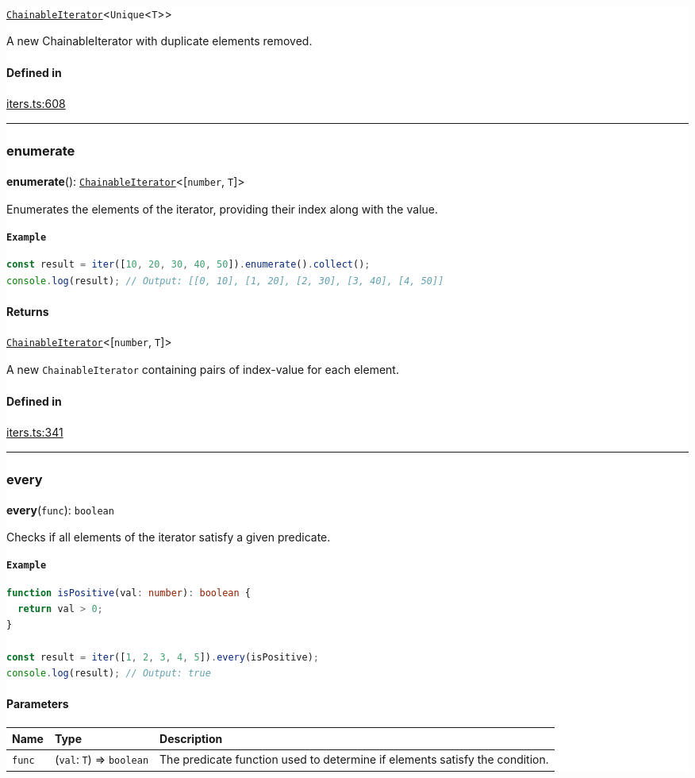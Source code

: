 [`ChainableIterator`](ChainableIterator.md)<`Unique`<`T`\>\>

A new ChainableIterator with duplicate elements removed.

#### Defined in

[iters.ts:608](https://github.com/bryx-inc/ts-utils/blob/78c7a25/src/iters.ts#L608)

___

### enumerate

**enumerate**(): [`ChainableIterator`](ChainableIterator.md)<[`number`, `T`]\>

Enumerates the elements of the iterator, providing their index along with the value.

**`Example`**

```ts
const result = iter([10, 20, 30, 40, 50]).enumerate().collect();
console.log(result); // Output: [[0, 10], [1, 20], [2, 30], [3, 40], [4, 50]]
```

#### Returns

[`ChainableIterator`](ChainableIterator.md)<[`number`, `T`]\>

A new `ChainableIterator` containing pairs of index-value for each element.

#### Defined in

[iters.ts:341](https://github.com/bryx-inc/ts-utils/blob/78c7a25/src/iters.ts#L341)

___

### every

**every**(`func`): `boolean`

Checks if all elements of the iterator satisfy a given predicate.

**`Example`**

```ts
function isPositive(val: number): boolean {
  return val > 0;
}

const result = iter([1, 2, 3, 4, 5]).every(isPositive);
console.log(result); // Output: true
```

#### Parameters

| Name | Type | Description |
| :------ | :------ | :------ |
| `func` | (`val`: `T`) => `boolean` | The predicate function used to determine if elements satisfy the condition. |

